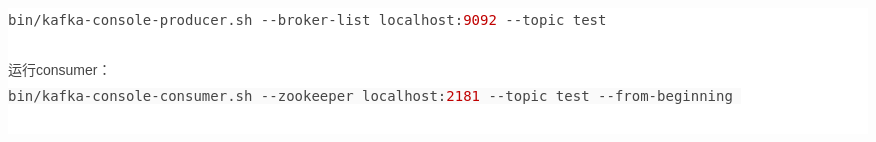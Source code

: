 <p style='margin-top:0px; margin-bottom:0px; padding-top:0px; padding-bottom:0px; word-wrap:break-word; word-break:normal; color:rgb(69,69,69); font-family:"PingFang SC","Microsoft YaHei",SimHei,Arial,SimSun; font-size:16px'>
<span style="margin:0px; padding:0px; font-family:Helvetica,Tahoma,Arial,sans-serif; font-size:14px; line-height:25.2px"><span style='margin:0px; padding:0px; font-family:Monaco,"DejaVu Sans Mono","Bitstream Vera Sans Mono",Consolas,"Courier New",monospace; line-height:18px'>bin/kafka-console-producer.sh --broker-list localhost:</span><span class="number" style='margin:0px; padding:0px; color:rgb(192,0,0); font-family:Monaco,"DejaVu Sans Mono","Bitstream Vera Sans Mono",Consolas,"Courier New",monospace; line-height:18px'>9092</span><span style='margin:0px; padding:0px; font-family:Monaco,"DejaVu Sans Mono","Bitstream Vera Sans Mono",Consolas,"Courier New",monospace; line-height:18px'> --topic test</span><br style="">
</span></p>
<p style='margin-top:0px; margin-bottom:0px; padding-top:0px; padding-bottom:0px; word-wrap:break-word; word-break:normal; color:rgb(69,69,69); font-family:"PingFang SC","Microsoft YaHei",SimHei,Arial,SimSun; font-size:16px'>
<span style="margin:0px; padding:0px; font-family:Helvetica,Tahoma,Arial,sans-serif; font-size:14px; line-height:25.2px"><span style='margin:0px; padding:0px; font-family:Monaco,"DejaVu Sans Mono","Bitstream Vera Sans Mono",Consolas,"Courier New",monospace; line-height:18px; background-color:rgb(250,250,250)'><span style="margin:0px; padding:0px; font-family:Helvetica,Tahoma,Arial,sans-serif; line-height:25.2px"><span style='margin:0px; padding:0px; font-family:Monaco,"DejaVu Sans Mono","Bitstream Vera Sans Mono",Consolas,"Courier New",monospace; line-height:18px'><span style="margin:0px; padding:0px; font-family:Helvetica,Tahoma,Arial,sans-serif; line-height:25.2px"><span style='margin:0px; padding:0px; font-family:Monaco,"DejaVu Sans Mono","Bitstream Vera Sans Mono",Consolas,"Courier New",monospace; line-height:18px'><br style="">
</span></span></span></span></span></span></p>
<p style='margin-top:0px; margin-bottom:0px; padding-top:0px; padding-bottom:0px; word-wrap:break-word; word-break:normal; color:rgb(69,69,69); font-family:"PingFang SC","Microsoft YaHei",SimHei,Arial,SimSun; font-size:16px'>
<span style="margin:0px; padding:0px; font-family:Helvetica,Tahoma,Arial,sans-serif; font-size:14px; line-height:25.2px">运行consumer： </span></p>
<p style='margin-top:0px; margin-bottom:0px; padding-top:0px; padding-bottom:0px; word-wrap:break-word; word-break:normal; color:rgb(69,69,69); font-family:"PingFang SC","Microsoft YaHei",SimHei,Arial,SimSun; font-size:16px'>
<span style="margin:0px; padding:0px; font-family:Helvetica,Tahoma,Arial,sans-serif; font-size:14px; line-height:25.2px"><span style='margin:0px; padding:0px; font-family:Monaco,"DejaVu Sans Mono","Bitstream Vera Sans Mono",Consolas,"Courier New",monospace; line-height:18px; background-color:rgb(250,250,250)'><span style="margin:0px; padding:0px; font-family:Helvetica,Tahoma,Arial,sans-serif; line-height:25.2px"><span style='margin:0px; padding:0px; font-family:Monaco,"DejaVu Sans Mono","Bitstream Vera Sans Mono",Consolas,"Courier New",monospace; line-height:18px'><span style="margin:0px; padding:0px; font-family:Helvetica,Tahoma,Arial,sans-serif; line-height:25.2px"><span style='margin:0px; padding:0px; font-family:Monaco,"DejaVu Sans Mono","Bitstream Vera Sans Mono",Consolas,"Courier New",monospace; line-height:18px'><span style="margin:0px; padding:0px; font-family:Helvetica,Tahoma,Arial,sans-serif; line-height:25.2px"><span style='margin:0px; padding:0px; font-family:Monaco,"DejaVu Sans Mono","Bitstream Vera Sans Mono",Consolas,"Courier New",monospace; line-height:18px'>bin/kafka-console-consumer.sh --zookeeper localhost:</span><span class="number" style='margin:0px; padding:0px; color:rgb(192,0,0); font-family:Monaco,"DejaVu Sans Mono","Bitstream Vera Sans Mono",Consolas,"Courier New",monospace; line-height:18px'>2181</span><span style='margin:0px; padding:0px; font-family:Monaco,"DejaVu Sans Mono","Bitstream Vera Sans Mono",Consolas,"Courier New",monospace; line-height:18px'> --topic test --from-beginning </span></span></span></span></span></span></span></span></p>
<p style='margin-top:0px; margin-bottom:0px; padding-top:0px; padding-bottom:0px; word-wrap:break-word; word-break:normal; color:rgb(69,69,69); font-family:"PingFang SC","Microsoft YaHei",SimHei,Arial,SimSun; font-size:16px'>
<span style="margin:0px; padding:0px; font-family:Helvetica,Tahoma,Arial,sans-serif; font-size:14px; line-height:25.2px"><span style='margin:0px; padding:0px; font-family:Monaco,"DejaVu Sans Mono","Bitstream Vera Sans Mono",Consolas,"Courier New",monospace; line-height:18px; background-color:rgb(250,250,250)'><span style="margin:0px; padding:0px; font-family:Helvetica,Tahoma,Arial,sans-serif; line-height:25.2px"><span style='margin:0px; padding:0px; font-family:Monaco,"DejaVu Sans Mono","Bitstream Vera Sans Mono",Consolas,"Courier New",monospace; line-height:18px'><span style="margin:0px; padding:0px; font-family:Helvetica,Tahoma,Arial,sans-serif; line-height:25.2px"><span style='margin:0px; padding:0px; font-family:Monaco,"DejaVu Sans Mono","Bitstream Vera Sans Mono",Consolas,"Courier New",monospace; line-height:18px'><span style="margin:0px; padding:0px; font-family:Helvetica,Tahoma,Arial,sans-serif; line-height:25.2px"><span style='margin:0px; padding:0px; font-family:Monaco,"DejaVu Sans Mono","Bitstream Vera Sans Mono",Consolas,"Courier New",monospace; line-height:18px'><br>
</span></span></span></span></span></span></span></span></p>